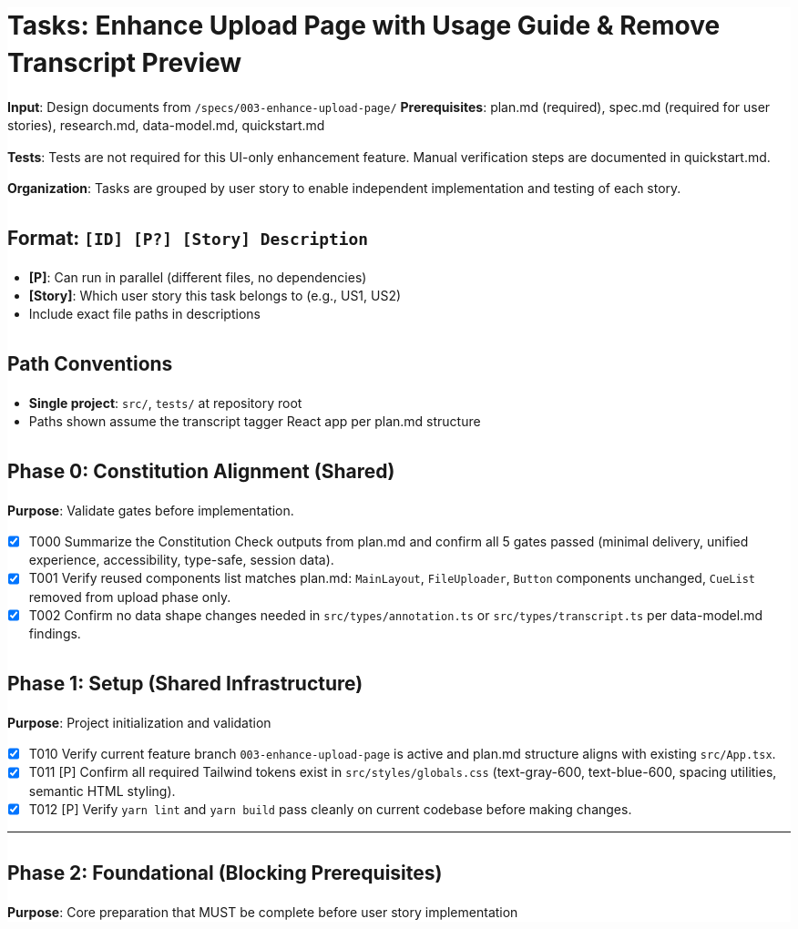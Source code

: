 # Tasks: Enhance Upload Page with Usage Guide & Remove Transcript Preview

**Input**: Design documents from `/specs/003-enhance-upload-page/`
**Prerequisites**: plan.md (required), spec.md (required for user stories), research.md, data-model.md, quickstart.md

**Tests**: Tests are not required for this UI-only enhancement feature. Manual verification steps are documented in quickstart.md.

**Organization**: Tasks are grouped by user story to enable independent implementation and testing of each story.

## Format: `[ID] [P?] [Story] Description`

- **[P]**: Can run in parallel (different files, no dependencies)
- **[Story]**: Which user story this task belongs to (e.g., US1, US2)
- Include exact file paths in descriptions

## Path Conventions

- **Single project**: `src/`, `tests/` at repository root
- Paths shown assume the transcript tagger React app per plan.md structure

## Phase 0: Constitution Alignment (Shared)

**Purpose**: Validate gates before implementation.

- [X] T000 Summarize the Constitution Check outputs from plan.md and confirm all 5 gates passed (minimal delivery, unified experience, accessibility, type-safe, session data).
- [X] T001 Verify reused components list matches plan.md: `MainLayout`, `FileUploader`, `Button` components unchanged, `CueList` removed from upload phase only.
- [X] T002 Confirm no data shape changes needed in `src/types/annotation.ts` or `src/types/transcript.ts` per data-model.md findings.

## Phase 1: Setup (Shared Infrastructure)

**Purpose**: Project initialization and validation

- [X] T010 Verify current feature branch `003-enhance-upload-page` is active and plan.md structure aligns with existing `src/App.tsx`.
- [X] T011 [P] Confirm all required Tailwind tokens exist in `src/styles/globals.css` (text-gray-600, text-blue-600, spacing utilities, semantic HTML styling).
- [X] T012 [P] Verify `yarn lint` and `yarn build` pass cleanly on current codebase before making changes.

---

## Phase 2: Foundational (Blocking Prerequisites)

**Purpose**: Core preparation that MUST be complete before user story implementation
